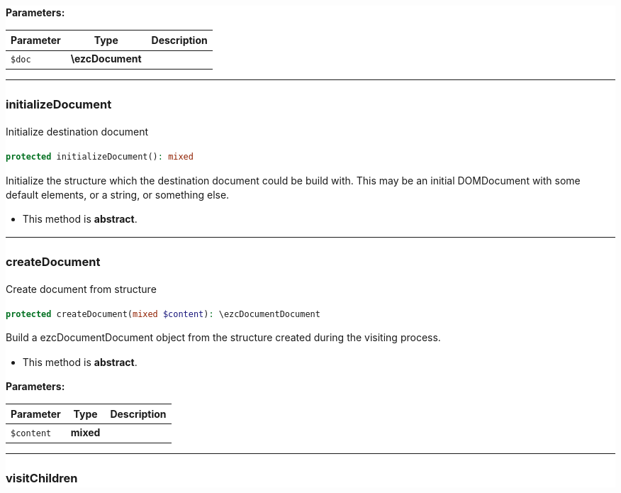 

**Parameters:**

| Parameter | Type | Description |
|-----------|------|-------------|
| `$doc` | **\ezcDocument** |  |




***

### initializeDocument

Initialize destination document

```php
protected initializeDocument(): mixed
```

Initialize the structure which the destination document could be build
with. This may be an initial DOMDocument with some default elements, or
a string, or something else.


* This method is **abstract**.






***

### createDocument

Create document from structure

```php
protected createDocument(mixed $content): \ezcDocumentDocument
```

Build a ezcDocumentDocument object from the structure created during the
visiting process.


* This method is **abstract**.



**Parameters:**

| Parameter | Type | Description |
|-----------|------|-------------|
| `$content` | **mixed** |  |




***

### visitChildren
